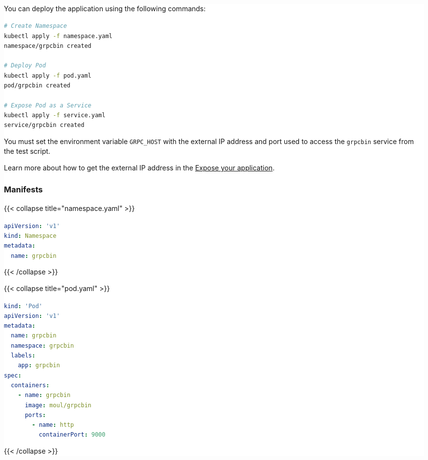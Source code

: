 You can deploy the application using the following commands:

```bash
# Create Namespace
kubectl apply -f namespace.yaml
namespace/grpcbin created

# Deploy Pod
kubectl apply -f pod.yaml
pod/grpcbin created

# Expose Pod as a Service
kubectl apply -f service.yaml
service/grpcbin created
```

You must set the environment variable `GRPC_HOST` with the external IP address and port used to access the `grpcbin` service from the test script.

Learn more about how to get the external IP address in the [Expose your application](/docs/k6/<K6_VERSION>/testing-guides/injecting-faults-with-xk6-disruptor/expose--your-application).

### Manifests

{{< collapse title="namespace.yaml" >}}

```yaml
apiVersion: 'v1'
kind: Namespace
metadata:
  name: grpcbin
```

{{< /collapse >}}

{{< collapse title="pod.yaml" >}}

```yaml
kind: 'Pod'
apiVersion: 'v1'
metadata:
  name: grpcbin
  namespace: grpcbin
  labels:
    app: grpcbin
spec:
  containers:
    - name: grpcbin
      image: moul/grpcbin
      ports:
        - name: http
          containerPort: 9000
```

{{< /collapse >}}

